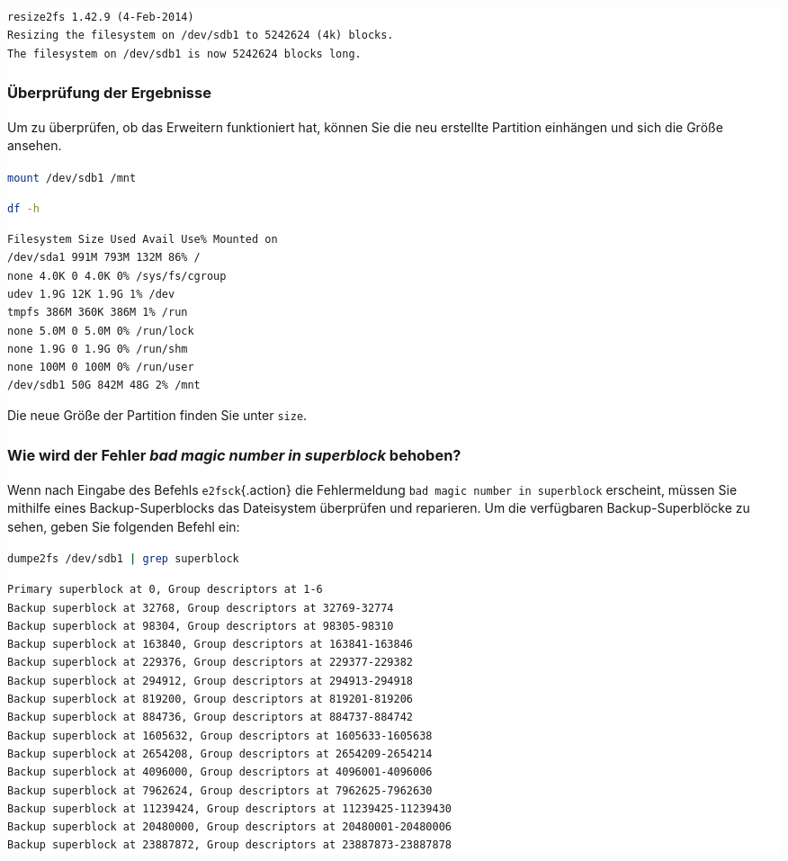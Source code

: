 ```console
resize2fs 1.42.9 (4-Feb-2014)
Resizing the filesystem on /dev/sdb1 to 5242624 (4k) blocks.
The filesystem on /dev/sdb1 is now 5242624 blocks long.
```

### Überprüfung der Ergebnisse

Um zu überprüfen, ob das Erweitern funktioniert hat, können Sie die neu erstellte Partition einhängen und sich die Größe ansehen.

```sh
mount /dev/sdb1 /mnt
```

```sh
df -h
```

```console
Filesystem Size Used Avail Use% Mounted on
/dev/sda1 991M 793M 132M 86% /
none 4.0K 0 4.0K 0% /sys/fs/cgroup
udev 1.9G 12K 1.9G 1% /dev
tmpfs 386M 360K 386M 1% /run
none 5.0M 0 5.0M 0% /run/lock
none 1.9G 0 1.9G 0% /run/shm
none 100M 0 100M 0% /run/user
/dev/sdb1 50G 842M 48G 2% /mnt
```

Die neue Größe der Partition finden Sie unter `size`.

### Wie wird der Fehler *bad magic number in superblock* behoben?

Wenn nach Eingabe des Befehls `e2fsck`{.action} die Fehlermeldung `bad magic number in superblock` erscheint, müssen Sie mithilfe eines Backup-Superblocks das Dateisystem überprüfen und reparieren. Um die verfügbaren Backup-Superblöcke zu sehen, geben Sie folgenden Befehl ein:

```sh
dumpe2fs /dev/sdb1 | grep superblock
```

```console
Primary superblock at 0, Group descriptors at 1-6
Backup superblock at 32768, Group descriptors at 32769-32774
Backup superblock at 98304, Group descriptors at 98305-98310
Backup superblock at 163840, Group descriptors at 163841-163846
Backup superblock at 229376, Group descriptors at 229377-229382
Backup superblock at 294912, Group descriptors at 294913-294918
Backup superblock at 819200, Group descriptors at 819201-819206
Backup superblock at 884736, Group descriptors at 884737-884742
Backup superblock at 1605632, Group descriptors at 1605633-1605638
Backup superblock at 2654208, Group descriptors at 2654209-2654214
Backup superblock at 4096000, Group descriptors at 4096001-4096006
Backup superblock at 7962624, Group descriptors at 7962625-7962630
Backup superblock at 11239424, Group descriptors at 11239425-11239430
Backup superblock at 20480000, Group descriptors at 20480001-20480006
Backup superblock at 23887872, Group descriptors at 23887873-23887878
```
